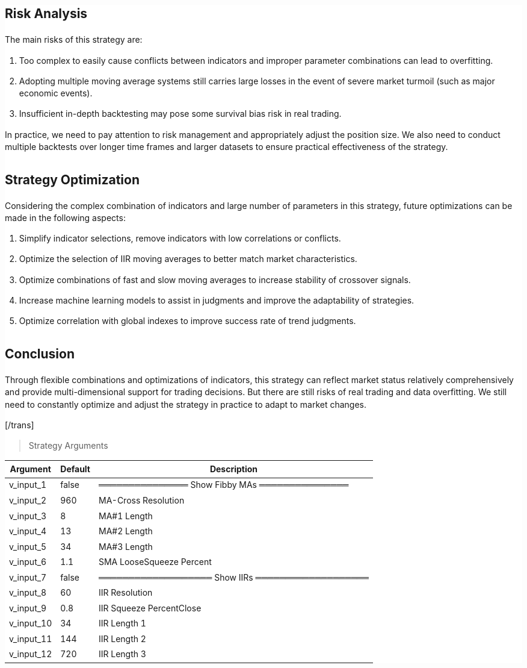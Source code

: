 ## Risk Analysis  

The main risks of this strategy are:  

1. Too complex to easily cause conflicts between indicators and improper parameter combinations can lead to overfitting.  

2. Adopting multiple moving average systems still carries large losses in the event of severe market turmoil (such as major economic events).  

3. Insufficient in-depth backtesting may pose some survival bias risk in real trading.

In practice, we need to pay attention to risk management and appropriately adjust the position size. We also need to conduct multiple backtests over longer time frames and larger datasets to ensure practical effectiveness of the strategy.

## Strategy Optimization
  

Considering the complex combination of indicators and large number of parameters in this strategy, future optimizations can be made in the following aspects:

1. Simplify indicator selections, remove indicators with low correlations or conflicts.  

2. Optimize the selection of IIR moving averages to better match market characteristics.

3. Optimize combinations of fast and slow moving averages to increase stability of crossover signals.  

4. Increase machine learning models to assist in judgments and improve the adaptability of strategies.

5. Optimize correlation with global indexes to improve success rate of trend judgments.

## Conclusion  

Through flexible combinations and optimizations of indicators, this strategy can reflect market status relatively comprehensively and provide multi-dimensional support for trading decisions. But there are still risks of real trading and data overfitting. We still need to constantly optimize and adjust the strategy in practice to adapt to market changes.

[/trans]

> Strategy Arguments



|Argument|Default|Description|
|----|----|----|
|v_input_1|false|═══════════════ Show Fibby MAs ═══════════════|
|v_input_2|960|MA-Cross Resolution|
|v_input_3|8|MA#1 Length|
|v_input_4|13|MA#2 Length|
|v_input_5|34|MA#3 Length|
|v_input_6|1.1|SMA LooseSqueeze Percent|
|v_input_7|false|═══════════════════ Show IIRs ═══════════════════|
|v_input_8|60|IIR Resolution|
|v_input_9|0.8|IIR Squeeze PercentClose|
|v_input_10|34|IIR Length 1|
|v_input_11|144|IIR Length 2|
|v_input_12|720|IIR Length 3|